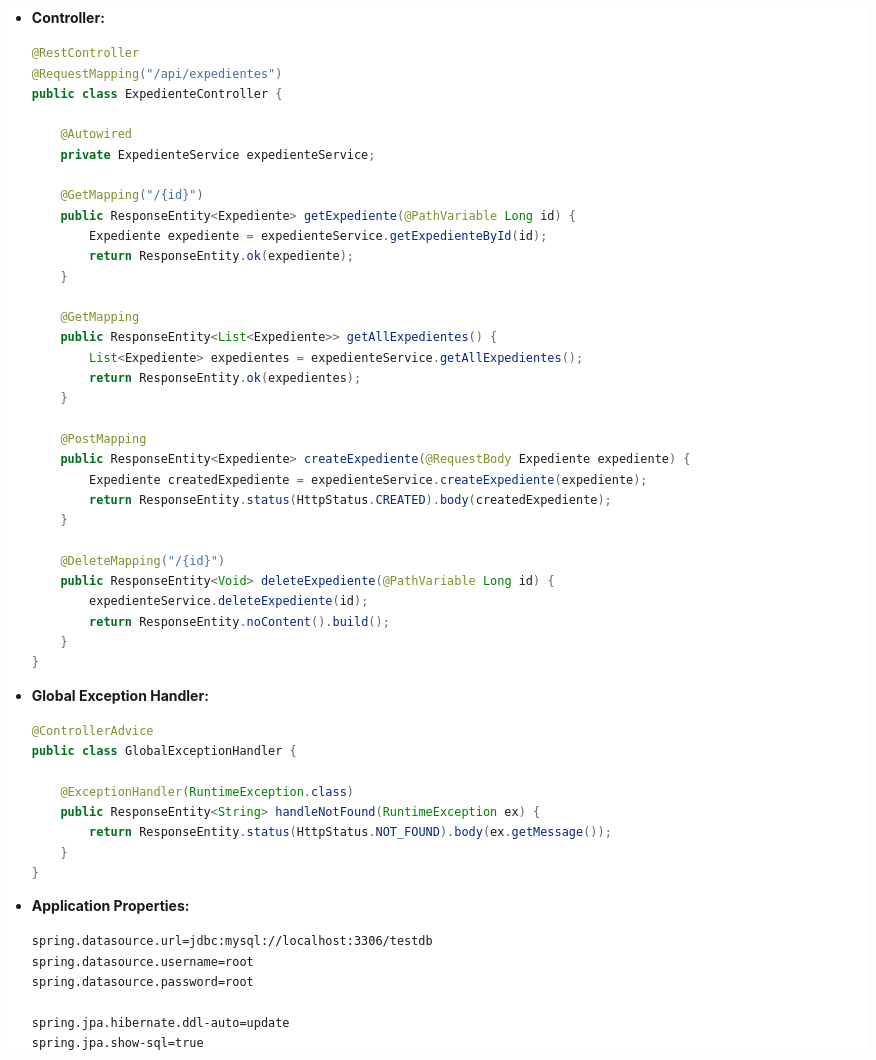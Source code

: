 - **Controller:**
  ```java
  @RestController
  @RequestMapping("/api/expedientes")
  public class ExpedienteController {

      @Autowired
      private ExpedienteService expedienteService;

      @GetMapping("/{id}")
      public ResponseEntity<Expediente> getExpediente(@PathVariable Long id) {
          Expediente expediente = expedienteService.getExpedienteById(id);
          return ResponseEntity.ok(expediente);
      }

      @GetMapping
      public ResponseEntity<List<Expediente>> getAllExpedientes() {
          List<Expediente> expedientes = expedienteService.getAllExpedientes();
          return ResponseEntity.ok(expedientes);
      }

      @PostMapping
      public ResponseEntity<Expediente> createExpediente(@RequestBody Expediente expediente) {
          Expediente createdExpediente = expedienteService.createExpediente(expediente);
          return ResponseEntity.status(HttpStatus.CREATED).body(createdExpediente);
      }

      @DeleteMapping("/{id}")
      public ResponseEntity<Void> deleteExpediente(@PathVariable Long id) {
          expedienteService.deleteExpediente(id);
          return ResponseEntity.noContent().build();
      }
  }
  ```

- **Global Exception Handler:**
  ```java
  @ControllerAdvice
  public class GlobalExceptionHandler {
      
      @ExceptionHandler(RuntimeException.class)
      public ResponseEntity<String> handleNotFound(RuntimeException ex) {
          return ResponseEntity.status(HttpStatus.NOT_FOUND).body(ex.getMessage());
      }
  }
  ```

- **Application Properties:**
  ```properties
  spring.datasource.url=jdbc:mysql://localhost:3306/testdb
  spring.datasource.username=root
  spring.datasource.password=root

  spring.jpa.hibernate.ddl-auto=update
  spring.jpa.show-sql=true
  ```

